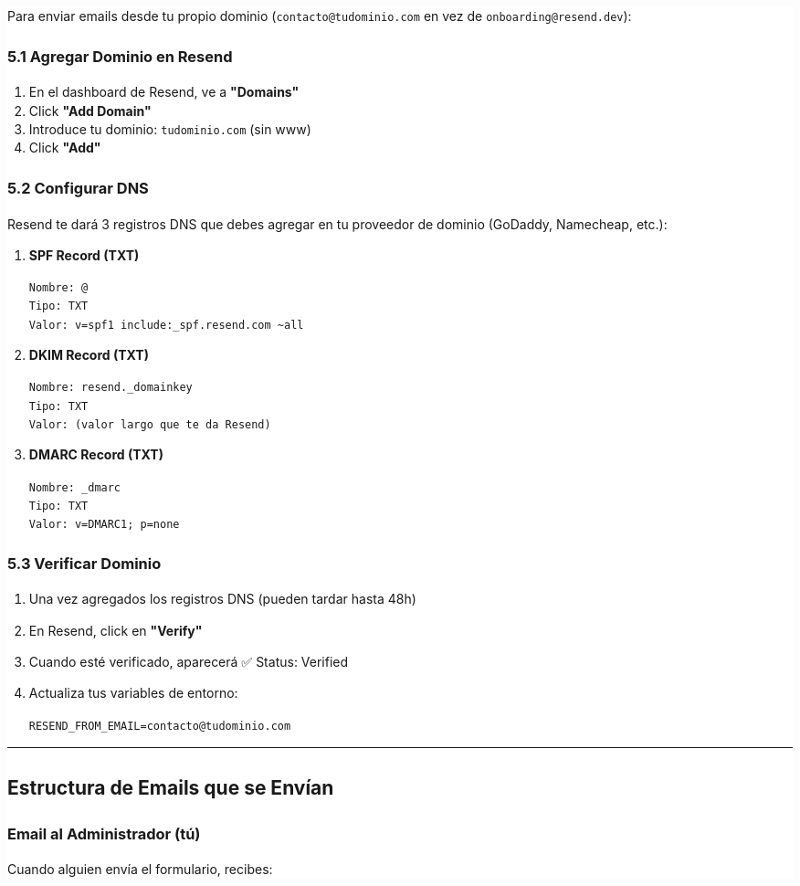 Para enviar emails desde tu propio dominio (`contacto@tudominio.com` en vez de `onboarding@resend.dev`):

### 5.1 Agregar Dominio en Resend

1. En el dashboard de Resend, ve a **"Domains"**
2. Click **"Add Domain"**
3. Introduce tu dominio: `tudominio.com` (sin www)
4. Click **"Add"**

### 5.2 Configurar DNS

Resend te dará 3 registros DNS que debes agregar en tu proveedor de dominio (GoDaddy, Namecheap, etc.):

1. **SPF Record (TXT)**
   ```
   Nombre: @
   Tipo: TXT
   Valor: v=spf1 include:_spf.resend.com ~all
   ```

2. **DKIM Record (TXT)**
   ```
   Nombre: resend._domainkey
   Tipo: TXT
   Valor: (valor largo que te da Resend)
   ```

3. **DMARC Record (TXT)**
   ```
   Nombre: _dmarc
   Tipo: TXT
   Valor: v=DMARC1; p=none
   ```

### 5.3 Verificar Dominio

1. Una vez agregados los registros DNS (pueden tardar hasta 48h)
2. En Resend, click en **"Verify"**
3. Cuando esté verificado, aparecerá ✅ Status: Verified

4. Actualiza tus variables de entorno:
   ```env
   RESEND_FROM_EMAIL=contacto@tudominio.com
   ```

---

## Estructura de Emails que se Envían

### Email al Administrador (tú)

Cuando alguien envía el formulario, recibes:
